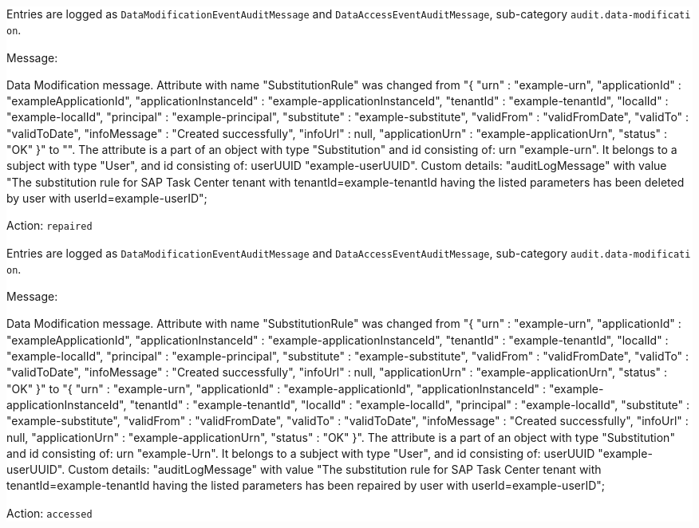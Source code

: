 Entries are logged as `DataModificationEventAuditMessage` and `DataAccessEventAuditMessage`, sub-category `audit.data-modification`.

Message:

Data Modification message. Attribute with name "SubstitutionRule" was changed from "\{ "urn" : "example-urn", "applicationId" : "exampleApplicationId", "applicationInstanceId" : "example-applicationInstanceId", "tenantId" : "example-tenantId", "localId" : "example-localId", "principal" : "example-principal", "substitute" : "example-substitute", "validFrom" : "validFromDate", "validTo" : "validToDate", "infoMessage" : "Created successfully", "infoUrl" : null, "applicationUrn" : "example-applicationUrn", "status" : "OK" \}" to "". The attribute is a part of an object with type "Substitution" and id consisting of: urn "example-urn". It belongs to a subject with type "User", and id consisting of: userUUID "example-userUUID". Custom details: "auditLogMessage" with value "The substitution rule for SAP Task Center tenant with tenantId=example-tenantId having the listed parameters has been deleted by user with userId=example-userID";



</td>
</tr>
<tr>
<td valign="top">

Action: `repaired` 



</td>
<td valign="top">

Entries are logged as `DataModificationEventAuditMessage` and `DataAccessEventAuditMessage`, sub-category `audit.data-modification`.

Message:

Data Modification message. Attribute with name "SubstitutionRule" was changed from "\{ "urn" : "example-urn", "applicationId" : "exampleApplicationId", "applicationInstanceId" : "example-applicationInstanceId", "tenantId" : "example-tenantId", "localId" : "example-localId", "principal" : "example-principal", "substitute" : "example-substitute", "validFrom" : "validFromDate", "validTo" : "validToDate", "infoMessage" : "Created successfully", "infoUrl" : null, "applicationUrn" : "example-applicationUrn", "status" : "OK" \}" to "\{ "urn" : "example-urn", "applicationId" : "example-applicationId", "applicationInstanceId" : "example-applicationInstanceId", "tenantId" : "example-tenantId", "localId" : "example-localId", "principal" : "example-localId", "substitute" : "example-substitute", "validFrom" : "validFromDate", "validTo" : "validToDate", "infoMessage" : "Created successfully", "infoUrl" : null, "applicationUrn" : "example-applicationUrn", "status" : "OK" \}". The attribute is a part of an object with type "Substitution" and id consisting of: urn "example-Urn". It belongs to a subject with type "User", and id consisting of: userUUID "example-userUUID". Custom details: "auditLogMessage" with value "The substitution rule for SAP Task Center tenant with tenantId=example-tenantId having the listed parameters has been repaired by user with userId=example-userID";



</td>
</tr>
<tr>
<td valign="top">

Action: `accessed` 
